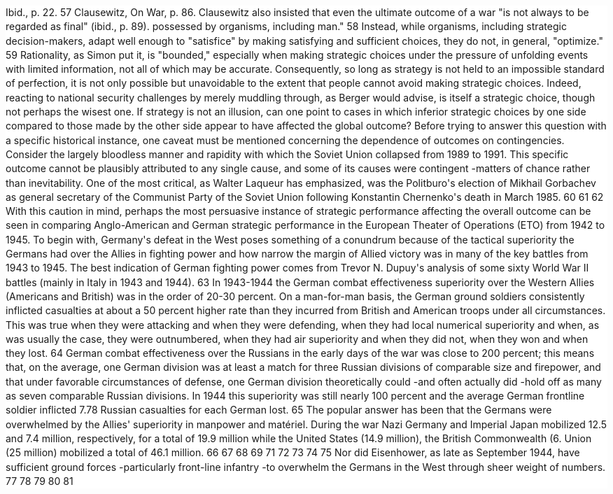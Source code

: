 Ibid., p. 22. 57 Clausewitz, On War, p. 86. Clausewitz also insisted that even the ultimate outcome of a war "is not always to be regarded as final" (ibid., p. 89). possessed by organisms, including man." 58 Instead, while organisms, including strategic decision-makers, adapt well enough to "satisfice" by making satisfying and sufficient choices, they do not, in general, "optimize." 59 Rationality, as Simon put it, is "bounded," especially when making strategic choices under the pressure of unfolding events with limited information, not all of which may be accurate. Consequently, so long as strategy is not held to an impossible standard of perfection, it is not only possible but unavoidable to the extent that people cannot avoid making strategic choices. Indeed, reacting to national security challenges by merely muddling through, as Berger would advise, is itself a strategic choice, though not perhaps the wisest one.
If strategy is not an illusion, can one point to cases in which inferior strategic choices by one side compared to those made by the other side appear to have affected the global outcome? Before trying to answer this question with a specific historical instance, one caveat must be mentioned concerning the dependence of outcomes on contingencies. Consider the largely bloodless manner and rapidity with which the Soviet Union collapsed from 1989 to 1991. This specific outcome cannot be plausibly attributed to any single cause, and some of its causes were contingent -matters of chance rather than inevitability. One of the most critical, as Walter Laqueur has emphasized, was the Politburo's election of Mikhail Gorbachev as general secretary of the Communist Party of the Soviet Union following Konstantin Chernenko's death in March 1985. 
60
61
62
With this caution in mind, perhaps the most persuasive instance of strategic performance affecting the overall outcome can be seen in comparing Anglo-American and German strategic performance in the European Theater of Operations (ETO) from 1942 to 1945. To begin with, Germany's defeat in the West poses something of a conundrum because of the tactical superiority the Germans had over the Allies in fighting power and how narrow the margin of Allied victory was in many of the key battles from 1943 to 1945. The best indication of German fighting power comes from Trevor N. Dupuy's analysis of some sixty World War II battles (mainly in Italy in 1943  and 1944). 
63
In 1943-1944 the German combat effectiveness superiority over the Western Allies (Americans and British) was in the order of 20-30 percent. On a man-for-man basis, the German ground soldiers consistently inflicted casualties at about a 50 percent higher rate than they incurred from British and American troops under all circumstances. This was true when they were attacking and when they were defending, when they had local numerical superiority and when, as was usually the case, they were outnumbered, when they had air superiority and when they did not, when they won and when they lost. 
64
German combat effectiveness over the Russians in the early days of the war was close to 200 percent; this means that, on the average, one German division was at least a match for three Russian divisions of comparable size and firepower, and that under favorable circumstances of defense, one German division theoretically could -and often actually did -hold off as many as seven comparable Russian divisions. In 1944 this superiority was still nearly 100 percent and the average German frontline soldier inflicted 7.78 Russian casualties for each German lost. 
65
The popular answer has been that the Germans were overwhelmed by the Allies' superiority in manpower and matériel. During the war Nazi Germany and Imperial Japan mobilized 12.5 and 7.4 million, respectively, for a total of 19.9 million while the United States (14.9 million), the British Commonwealth (6. Union (25 million) mobilized a total of 46.1 million. 
66
67
68
69
71
72
73
74
75
Nor did Eisenhower, as late as September 1944, have sufficient ground forces -particularly front-line infantry -to overwhelm the Germans in the West through sheer weight of numbers. 
77
78
79
80
81